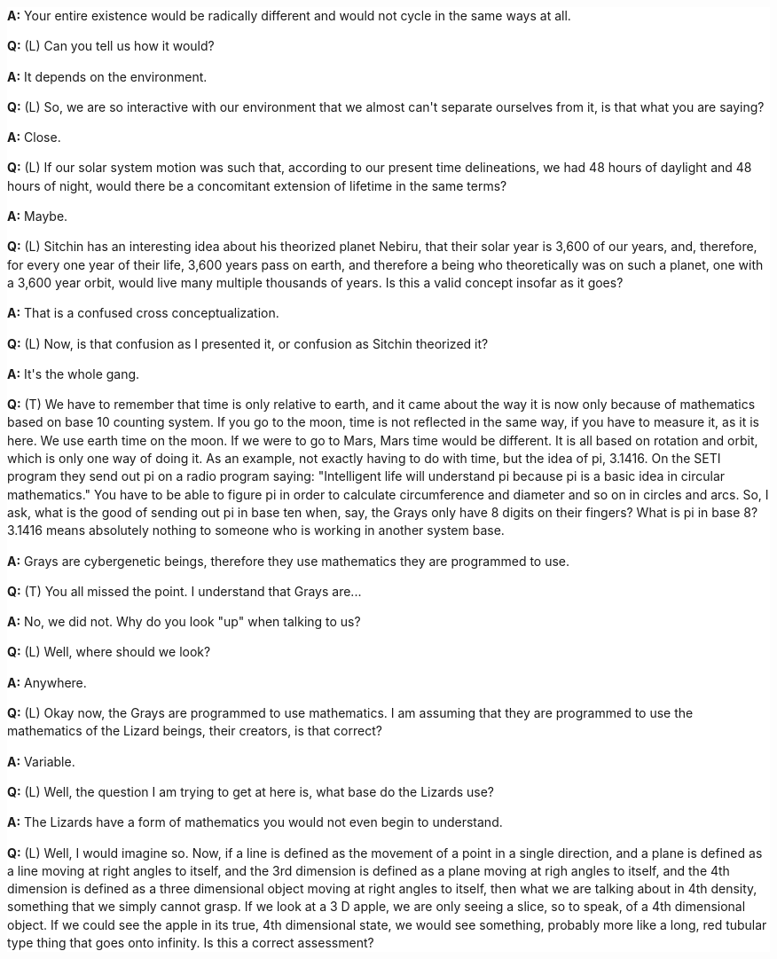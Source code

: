 **A:** Your entire existence would be radically different and would not cycle in the same ways at all.

**Q:** (L) Can you tell us how it would?

**A:** It depends on the environment.

**Q:** (L) So, we are so interactive with our environment that we almost can't separate ourselves from it, is that what you are saying?

**A:** Close.

**Q:** (L) If our solar system motion was such that, according to our present time delineations, we had 48 hours of daylight and 48 hours of night, would there be a concomitant extension of lifetime in the same terms?

**A:** Maybe.

**Q:** (L) Sitchin has an interesting idea about his theorized planet Nebiru, that their solar year is 3,600 of our years, and, therefore, for every one year of their life, 3,600 years pass on earth, and therefore a being who theoretically was on such a planet, one with a 3,600 year orbit, would live many multiple thousands of years. Is this a valid concept insofar as it goes?

**A:** That is a confused cross conceptualization.

**Q:** (L) Now, is that confusion as I presented it, or confusion as Sitchin theorized it?

**A:** It's the whole gang.

**Q:** (T) We have to remember that time is only relative to earth, and it came about the way it is now only because of mathematics based on base 10 counting system. If you go to the moon, time is not reflected in the same way, if you have to measure it, as it is here. We use earth time on the moon. If we were to go to Mars, Mars time would be different. It is all based on rotation and orbit, which is only one way of doing it. As an example, not exactly having to do with time, but the idea of pi, 3.1416. On the SETI program they send out pi on a radio program saying: "Intelligent life will understand pi because pi is a basic idea in circular mathematics." You have to be able to figure pi in order to calculate circumference and diameter and so on in circles and arcs. So, I ask, what is the good of sending out pi in base ten when, say, the Grays only have 8 digits on their fingers? What is pi in base 8? 3.1416 means absolutely nothing to someone who is working in another system base.

**A:** Grays are cybergenetic beings, therefore they use mathematics they are programmed to use.

**Q:** (T) You all missed the point. I understand that Grays are...

**A:** No, we did not. Why do you look "up" when talking to us?

**Q:** (L) Well, where should we look?

**A:** Anywhere.

**Q:** (L) Okay now, the Grays are programmed to use mathematics. I am assuming that they are programmed to use the mathematics of the Lizard beings, their creators, is that correct?

**A:** Variable.

**Q:** (L) Well, the question I am trying to get at here is, what base do the Lizards use?

**A:** The Lizards have a form of mathematics you would not even begin to understand.

**Q:** (L) Well, I would imagine so. Now, if a line is defined as the movement of a point in a single direction, and a plane is defined as a line moving at right angles to itself, and the 3rd dimension is defined as a plane moving at righ angles to itself, and the 4th dimension is defined as a three dimensional object moving at right angles to itself, then what we are talking about in 4th density, something that we simply cannot grasp. If we look at a 3 D apple, we are only seeing a slice, so to speak, of a 4th dimensional object. If we could see the apple in its true, 4th dimensional state, we would see something, probably more like a long, red tubular type thing that goes onto infinity. Is this a correct assessment?
